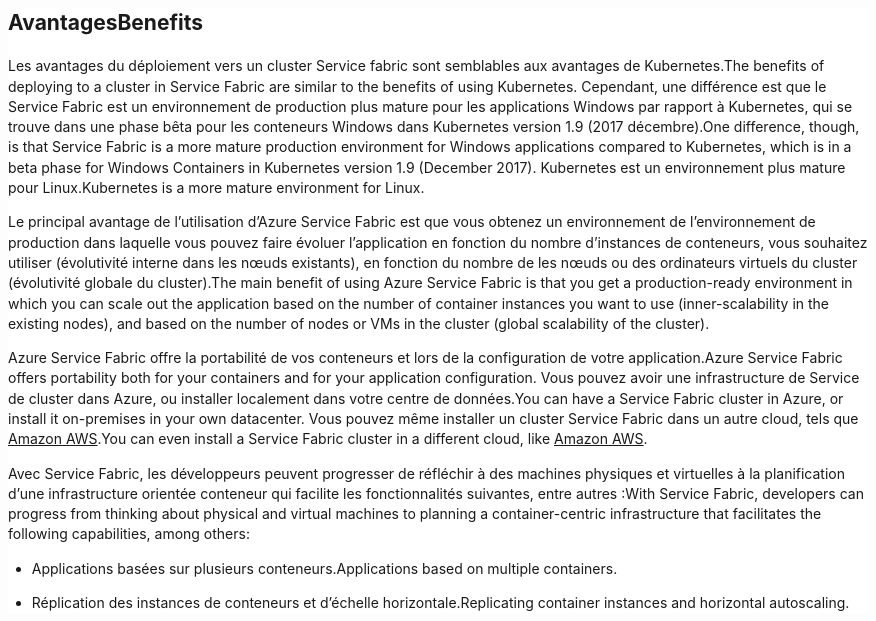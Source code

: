 ## <a name="benefits"></a><span data-ttu-id="eaec5-295">Avantages</span><span class="sxs-lookup"><span data-stu-id="eaec5-295">Benefits</span></span>

<span data-ttu-id="eaec5-296">Les avantages du déploiement vers un cluster Service fabric sont semblables aux avantages de Kubernetes.</span><span class="sxs-lookup"><span data-stu-id="eaec5-296">The benefits of deploying to a cluster in Service Fabric are similar to the benefits of using Kubernetes.</span></span> <span data-ttu-id="eaec5-297">Cependant, une différence est que le Service Fabric est un environnement de production plus mature pour les applications Windows par rapport à Kubernetes, qui se trouve dans une phase bêta pour les conteneurs Windows dans Kubernetes version 1.9 (2017 décembre).</span><span class="sxs-lookup"><span data-stu-id="eaec5-297">One difference, though, is that Service Fabric is a more mature production environment for Windows applications compared to Kubernetes, which is in a beta phase for Windows Containers in Kubernetes version 1.9 (December 2017).</span></span> <span data-ttu-id="eaec5-298">Kubernetes est un environnement plus mature pour Linux.</span><span class="sxs-lookup"><span data-stu-id="eaec5-298">Kubernetes is a more mature environment for Linux.</span></span>

<span data-ttu-id="eaec5-299">Le principal avantage de l’utilisation d’Azure Service Fabric est que vous obtenez un environnement de l’environnement de production dans laquelle vous pouvez faire évoluer l’application en fonction du nombre d’instances de conteneurs, vous souhaitez utiliser (évolutivité interne dans les nœuds existants), en fonction du nombre de les nœuds ou des ordinateurs virtuels du cluster (évolutivité globale du cluster).</span><span class="sxs-lookup"><span data-stu-id="eaec5-299">The main benefit of using Azure Service Fabric is that you get a production-ready environment in which you can scale out the application based on the number of container instances you want to use (inner-scalability in the existing nodes), and based on the number of nodes or VMs in the cluster (global scalability of the cluster).</span></span>

<span data-ttu-id="eaec5-300">Azure Service Fabric offre la portabilité de vos conteneurs et lors de la configuration de votre application.</span><span class="sxs-lookup"><span data-stu-id="eaec5-300">Azure Service Fabric offers portability both for your containers and for your application configuration.</span></span> <span data-ttu-id="eaec5-301">Vous pouvez avoir une infrastructure de Service de cluster dans Azure, ou installer localement dans votre centre de données.</span><span class="sxs-lookup"><span data-stu-id="eaec5-301">You can have a Service Fabric cluster in Azure, or install it on-premises in your own datacenter.</span></span> <span data-ttu-id="eaec5-302">Vous pouvez même installer un cluster Service Fabric dans un autre cloud, tels que [Amazon AWS](https://blogs.msdn.microsoft.com/azureservicefabric/2017/05/18/tutorial-how-to-create-a-service-fabric-standalone-cluster-with-aws-ec2-instances/).</span><span class="sxs-lookup"><span data-stu-id="eaec5-302">You can even install a Service Fabric cluster in a different cloud, like [Amazon AWS](https://blogs.msdn.microsoft.com/azureservicefabric/2017/05/18/tutorial-how-to-create-a-service-fabric-standalone-cluster-with-aws-ec2-instances/).</span></span>

<span data-ttu-id="eaec5-303">Avec Service Fabric, les développeurs peuvent progresser de réfléchir à des machines physiques et virtuelles à la planification d’une infrastructure orientée conteneur qui facilite les fonctionnalités suivantes, entre autres :</span><span class="sxs-lookup"><span data-stu-id="eaec5-303">With Service Fabric, developers can progress from thinking about physical and virtual machines to planning a container-centric infrastructure that facilitates the following capabilities, among others:</span></span>

- <span data-ttu-id="eaec5-304">Applications basées sur plusieurs conteneurs.</span><span class="sxs-lookup"><span data-stu-id="eaec5-304">Applications based on multiple containers.</span></span>

- <span data-ttu-id="eaec5-305">Réplication des instances de conteneurs et d’échelle horizontale.</span><span class="sxs-lookup"><span data-stu-id="eaec5-305">Replicating container instances and horizontal autoscaling.</span></span>
